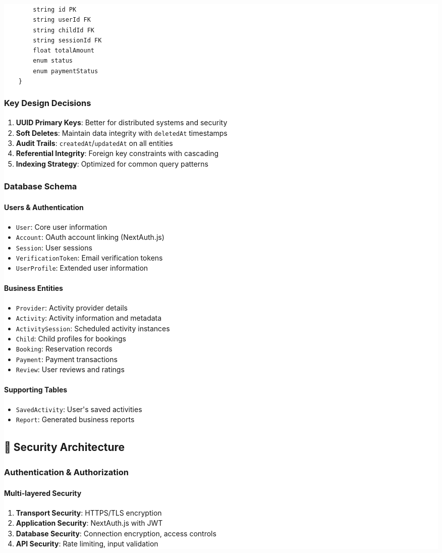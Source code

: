 ```mermaid
        string id PK
        string userId FK
        string childId FK
        string sessionId FK
        float totalAmount
        enum status
        enum paymentStatus
    }
```

### Key Design Decisions

1. **UUID Primary Keys**: Better for distributed systems and security
2. **Soft Deletes**: Maintain data integrity with `deletedAt` timestamps
3. **Audit Trails**: `createdAt`/`updatedAt` on all entities
4. **Referential Integrity**: Foreign key constraints with cascading
5. **Indexing Strategy**: Optimized for common query patterns

### Database Schema

#### Users & Authentication
- `User`: Core user information
- `Account`: OAuth account linking (NextAuth.js)
- `Session`: User sessions
- `VerificationToken`: Email verification tokens
- `UserProfile`: Extended user information

#### Business Entities
- `Provider`: Activity provider details
- `Activity`: Activity information and metadata
- `ActivitySession`: Scheduled activity instances
- `Child`: Child profiles for bookings
- `Booking`: Reservation records
- `Payment`: Payment transactions
- `Review`: User reviews and ratings

#### Supporting Tables
- `SavedActivity`: User's saved activities
- `Report`: Generated business reports

## 🔐 Security Architecture

### Authentication & Authorization

#### Multi-layered Security
1. **Transport Security**: HTTPS/TLS encryption
2. **Application Security**: NextAuth.js with JWT
3. **Database Security**: Connection encryption, access controls
4. **API Security**: Rate limiting, input validation
